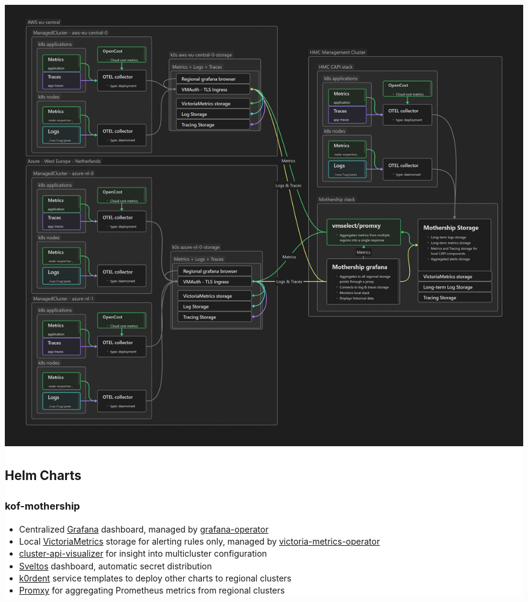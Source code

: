 ![kof-architecture](assets/kof/otel.png)

## Helm Charts

### kof-mothership

- Centralized [Grafana](https://grafana.com/) dashboard, managed by [grafana-operator](https://github.com/grafana/grafana-operator)
- Local [VictoriaMetrics](https://victoriametrics.com/) storage for alerting rules only, managed by [victoria-metrics-operator](https://docs.victoriametrics.com/operator/)
- [cluster-api-visualizer](https://github.com/Jont828/cluster-api-visualizer) for insight into multicluster configuration
- [Sveltos](https://projectsveltos.github.io/sveltos/) dashboard, automatic secret distribution
- [k0rdent](https://github.com/k0rdent) service templates to deploy other charts to regional clusters
- [Promxy](https://github.com/jacksontj/promxy) for aggregating Prometheus metrics from regional clusters
